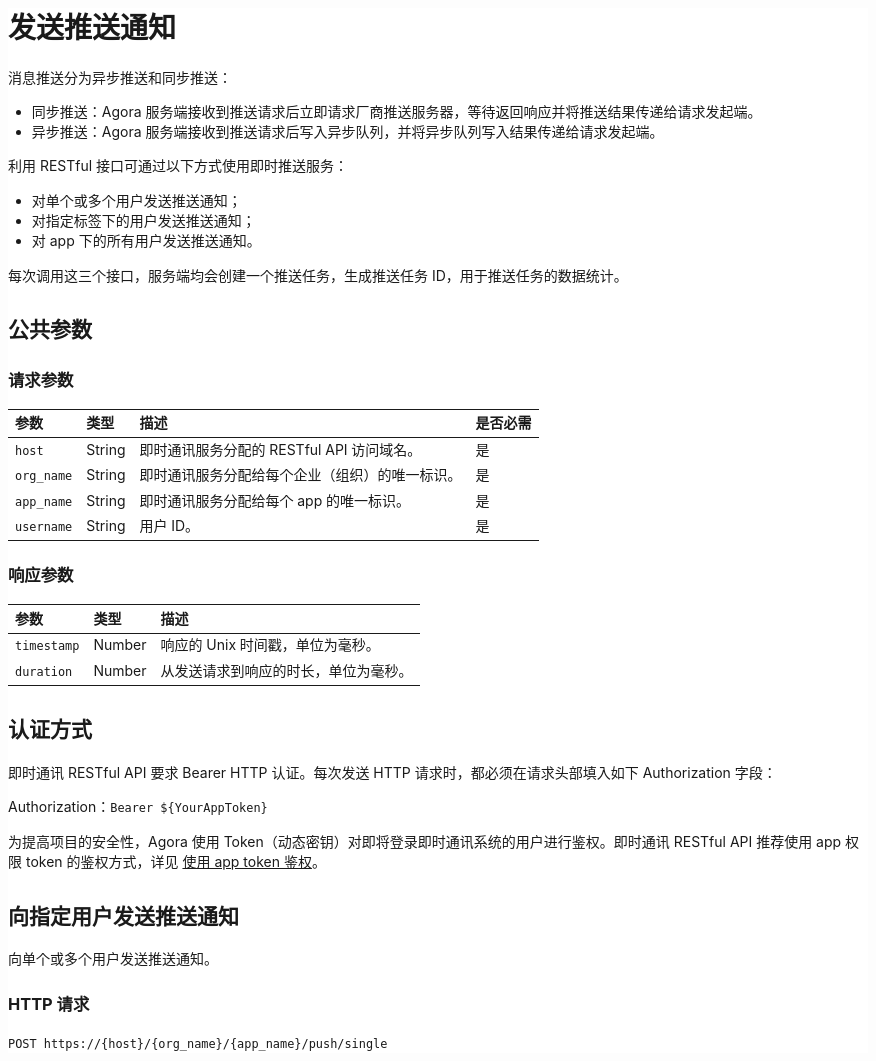 # 发送推送通知

消息推送分为异步推送和同步推送：

- 同步推送：Agora 服务端接收到推送请求后立即请求厂商推送服务器，等待返回响应并将推送结果传递给请求发起端。
- 异步推送：Agora 服务端接收到推送请求后写入异步队列，并将异步队列写入结果传递给请求发起端。

利用 RESTful 接口可通过以下方式使用即时推送服务：
- 对单个或多个用户发送推送通知；
- 对指定标签下的用户发送推送通知；
- 对 app 下的所有用户发送推送通知。

每次调用这三个接口，服务端均会创建一个推送任务，生成推送任务 ID，用于推送任务的数据统计。
 
## <a name="param"></a>公共参数

### 请求参数

| 参数       | 类型   | 描述                    | 是否必需 | 
| :--------- | :----- | :------------- | :------- | 
| `host`     | String | 即时通讯服务分配的 RESTful API 访问域名。 | 是     | 
| `org_name` | String | 即时通讯服务分配给每个企业（组织）的唯一标识。| 是     | 
| `app_name` | String | 即时通讯服务分配给每个 app 的唯一标识。| 是    | 
| `username` | String | 用户 ID。          | 是     |

### 响应参数

| 参数       | 类型       | 描述                |
| :---------------- | :----------------------------------- | :----------------------------------- |
| `timestamp`    | Number    | 响应的 Unix 时间戳，单位为毫秒。         |
| `duration`     | Number   | 从发送请求到响应的时长，单位为毫秒。         |

## 认证方式

即时通讯 RESTful API 要求 Bearer HTTP 认证。每次发送 HTTP 请求时，都必须在请求头部填入如下 Authorization 字段：

Authorization：`Bearer ${YourAppToken}`

为提高项目的安全性，Agora 使用 Token（动态密钥）对即将登录即时通讯系统的用户进行鉴权。即时通讯 RESTful API 推荐使用 app 权限 token 的鉴权方式，详见 [使用 app token 鉴权](./agora_chat_token?platform=RESTful)。

## 向指定用户发送推送通知

向单个或多个用户发送推送通知。

### HTTP 请求

```http
POST https://{host}/{org_name}/{app_name}/push/single
```
